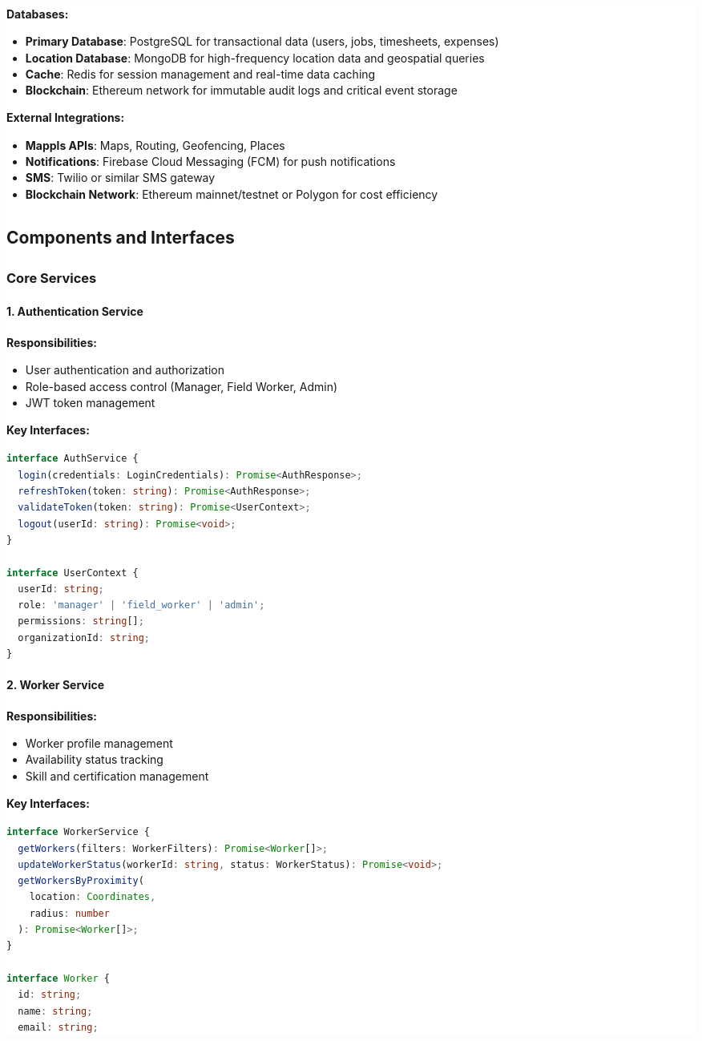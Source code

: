**Databases:**

- **Primary Database**: PostgreSQL for transactional data (users, jobs, timesheets, expenses)
- **Location Database**: MongoDB for high-frequency location data and geospatial queries
- **Cache**: Redis for session management and real-time data caching
- **Blockchain**: Ethereum network for immutable audit logs and critical event storage

**External Integrations:**

- **Mappls APIs**: Maps, Routing, Geofencing, Places
- **Notifications**: Firebase Cloud Messaging (FCM) for push notifications
- **SMS**: Twilio or similar SMS gateway
- **Blockchain Network**: Ethereum mainnet/testnet or Polygon for cost efficiency

## Components and Interfaces

### Core Services

#### 1. Authentication Service

**Responsibilities:**

- User authentication and authorization
- Role-based access control (Manager, Field Worker, Admin)
- JWT token management

**Key Interfaces:**

```typescript
interface AuthService {
  login(credentials: LoginCredentials): Promise<AuthResponse>;
  refreshToken(token: string): Promise<AuthResponse>;
  validateToken(token: string): Promise<UserContext>;
  logout(userId: string): Promise<void>;
}

interface UserContext {
  userId: string;
  role: 'manager' | 'field_worker' | 'admin';
  permissions: string[];
  organizationId: string;
}
```

#### 2. Worker Service

**Responsibilities:**

- Worker profile management
- Availability status tracking
- Skill and certification management

**Key Interfaces:**

```typescript
interface WorkerService {
  getWorkers(filters: WorkerFilters): Promise<Worker[]>;
  updateWorkerStatus(workerId: string, status: WorkerStatus): Promise<void>;
  getWorkersByProximity(
    location: Coordinates,
    radius: number
  ): Promise<Worker[]>;
}

interface Worker {
  id: string;
  name: string;
  email: string;
```